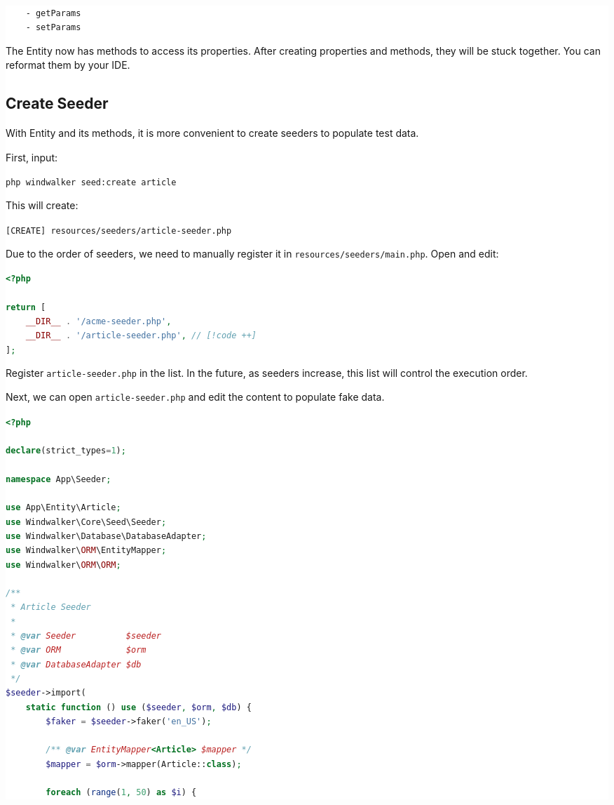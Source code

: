 ```shell
    - getParams
    - setParams

```

The Entity now has methods to access its properties. After creating properties and methods, they will be stuck together. You can reformat them by your IDE.

## Create Seeder

With Entity and its methods, it is more convenient to create seeders to populate test data.

First, input:

```shell
php windwalker seed:create article
```

This will create:

```shell
[CREATE] resources/seeders/article-seeder.php
```

Due to the order of seeders, we need to manually register it in `resources/seeders/main.php`. Open and edit:

```php
<?php

return [
    __DIR__ . '/acme-seeder.php',
    __DIR__ . '/article-seeder.php', // [!code ++]
];
```

Register `article-seeder.php` in the list. In the future, as seeders increase, this list will control the execution order.

Next, we can open `article-seeder.php` and edit the content to populate fake data.

```php
<?php

declare(strict_types=1);

namespace App\Seeder;

use App\Entity\Article;
use Windwalker\Core\Seed\Seeder;
use Windwalker\Database\DatabaseAdapter;
use Windwalker\ORM\EntityMapper;
use Windwalker\ORM\ORM;

/**
 * Article Seeder
 *
 * @var Seeder          $seeder
 * @var ORM             $orm
 * @var DatabaseAdapter $db
 */
$seeder->import(
    static function () use ($seeder, $orm, $db) {
        $faker = $seeder->faker('en_US');
        
        /** @var EntityMapper<Article> $mapper */
        $mapper = $orm->mapper(Article::class);
        
        foreach (range(1, 50) as $i) {
```